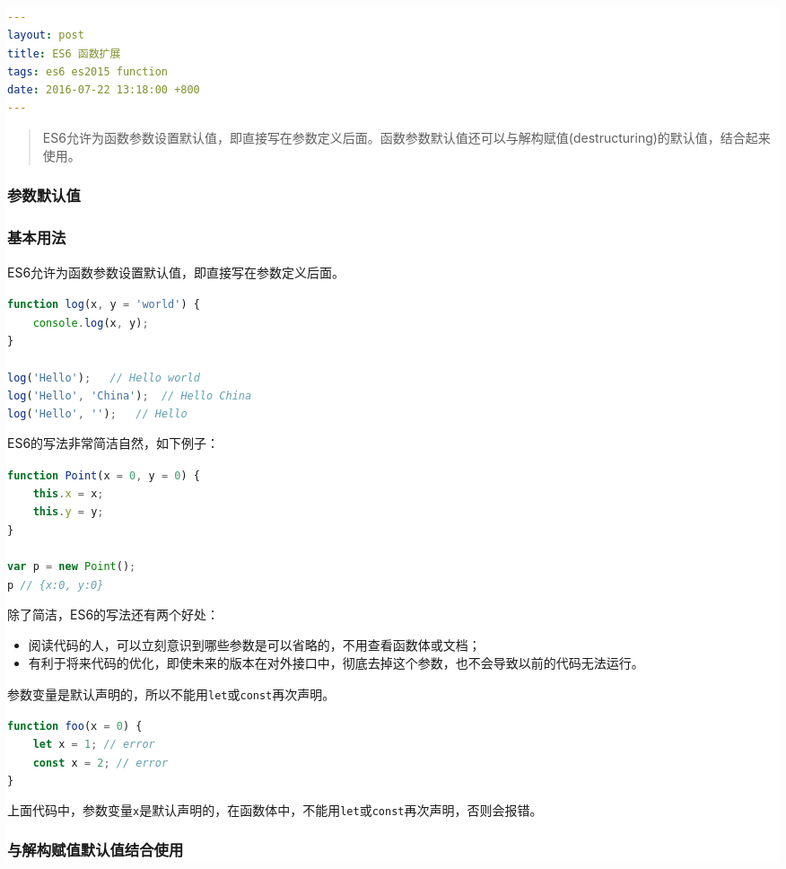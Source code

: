```yaml
---
layout: post
title: ES6 函数扩展
tags: es6 es2015 function
date: 2016-07-22 13:18:00 +800
---
```


> ES6允许为函数参数设置默认值，即直接写在参数定义后面。函数参数默认值还可以与解构赋值(destructuring)的默认值，结合起来使用。



### 参数默认值

### 基本用法

ES6允许为函数参数设置默认值，即直接写在参数定义后面。

```javascript
function log(x, y = 'world') {
    console.log(x, y);
}

log('Hello');   // Hello world
log('Hello', 'China');  // Hello China
log('Hello', '');   // Hello 
```

ES6的写法非常简洁自然，如下例子：

```javascript
function Point(x = 0, y = 0) {
    this.x = x;
    this.y = y;
}

var p = new Point();
p // {x:0, y:0}
```

除了简洁，ES6的写法还有两个好处：
- 阅读代码的人，可以立刻意识到哪些参数是可以省略的，不用查看函数体或文档；
- 有利于将来代码的优化，即使未来的版本在对外接口中，彻底去掉这个参数，也不会导致以前的代码无法运行。

参数变量是默认声明的，所以不能用`let`或`const`再次声明。

```javascript
function foo(x = 0) {
    let x = 1; // error
    const x = 2; // error
}
```

上面代码中，参数变量`x`是默认声明的，在函数体中，不能用`let`或`const`再次声明，否则会报错。

### 与解构赋值默认值结合使用
